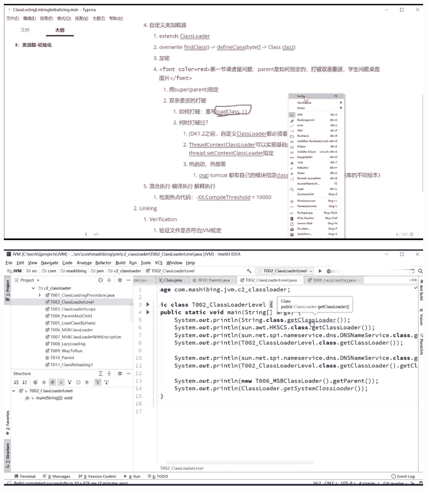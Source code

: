 ![](img/cdce18a2bd15f6e8e59864aef5c7a41f_103.png)

![](img/cdce18a2bd15f6e8e59864aef5c7a41f_104.png)
